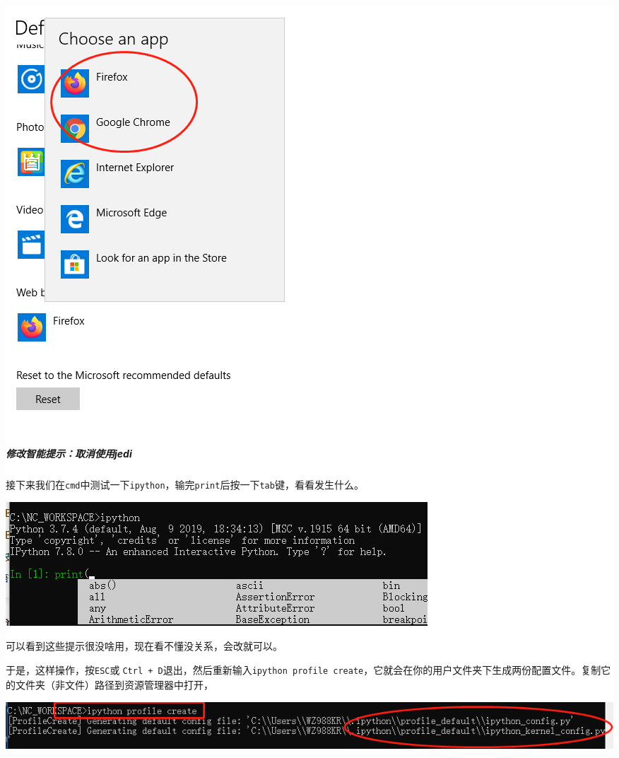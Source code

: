 ![image-20200119215603105](CH02%20-%20The%20Guidance%20to%20Install%20and%20Configure%20IDEs.assets/image-20200119215603105.png)

##### 修改智能提示：取消使用jedi

接下来我们在```cmd```中测试一下```ipython```，输完```print```后按一下```tab```键，看看发生什么。

![image-20200119225029906](CH02%20-%20The%20Guidance%20to%20Install%20and%20Configure%20IDEs.assets/image-20200119225029906.png)

可以看到这些提示很没啥用，现在看不懂没关系，会改就可以。

于是，这样操作，按```ESC```或 ```Ctrl + D```退出，然后重新输入```ipython profile create```，它就会在你的用户文件夹下生成两份配置文件。复制它的文件夹（非文件）路径到资源管理器中打开，

![image-20200119225239464](CH02%20-%20The%20Guidance%20to%20Install%20and%20Configure%20IDEs.assets/image-20200119225239464.png)
